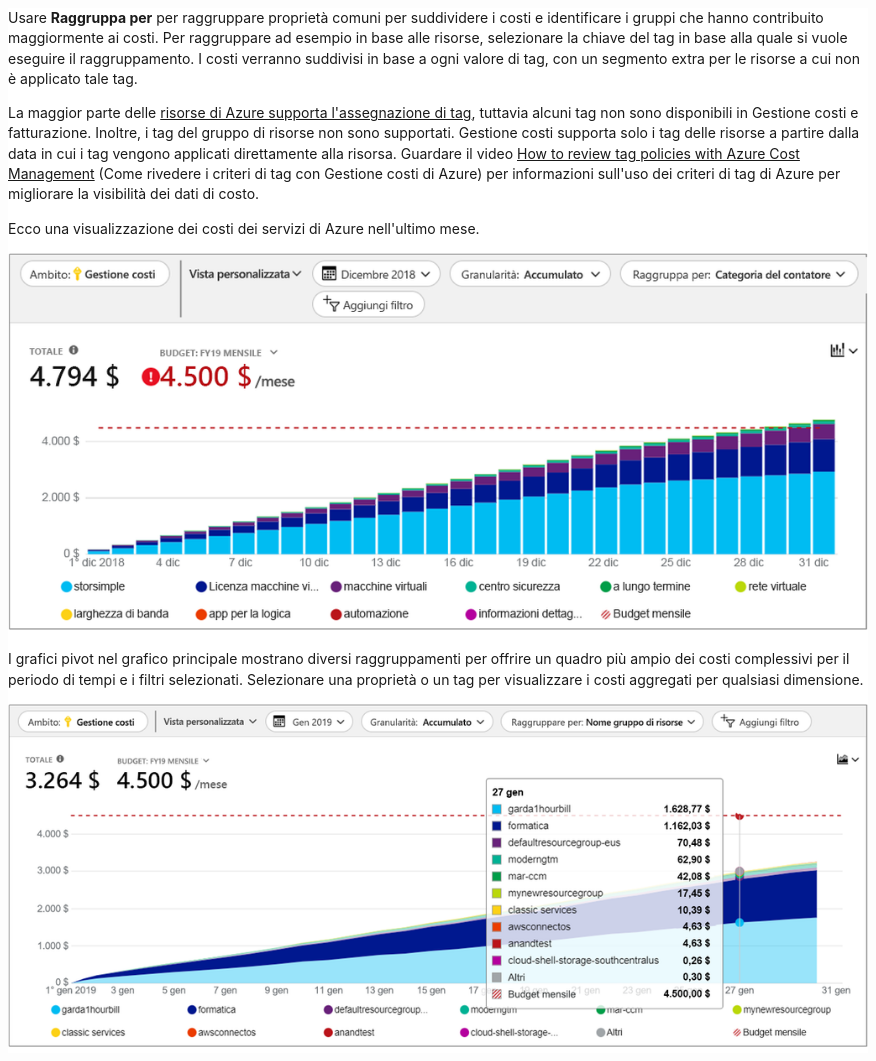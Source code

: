 Usare **Raggruppa per** per raggruppare proprietà comuni per suddividere i costi e identificare i gruppi che hanno contribuito maggiormente ai costi. Per raggruppare ad esempio in base alle risorse, selezionare la chiave del tag in base alla quale si vuole eseguire il raggruppamento. I costi verranno suddivisi in base a ogni valore di tag, con un segmento extra per le risorse a cui non è applicato tale tag.

La maggior parte delle [risorse di Azure supporta l'assegnazione di tag](../azure-resource-manager/tag-support.md), tuttavia alcuni tag non sono disponibili in Gestione costi e fatturazione. Inoltre, i tag del gruppo di risorse non sono supportati. Gestione costi supporta solo i tag delle risorse a partire dalla data in cui i tag vengono applicati direttamente alla risorsa. Guardare il video [How to review tag policies with Azure Cost Management](https://www.youtube.com/watch?v=nHQYcYGKuyw) (Come rivedere i criteri di tag con Gestione costi di Azure) per informazioni sull'uso dei criteri di tag di Azure per migliorare la visibilità dei dati di costo.

Ecco una visualizzazione dei costi dei servizi di Azure nell'ultimo mese.

![Visualizzazione giornaliera accumulata raggruppata che mostra i costi dei servizi di Azure di esempio per il mese scorso](./media/quick-acm-cost-analysis/grouped-daily-accum-view.png)

I grafici pivot nel grafico principale mostrano diversi raggruppamenti per offrire un quadro più ampio dei costi complessivi per il periodo di tempi e i filtri selezionati. Selezionare una proprietà o un tag per visualizzare i costi aggregati per qualsiasi dimensione.


![Dati completi per la visualizzazione corrente che mostrano il nome del gruppo di risorse](./media/quick-acm-cost-analysis/full-data-set.png)
